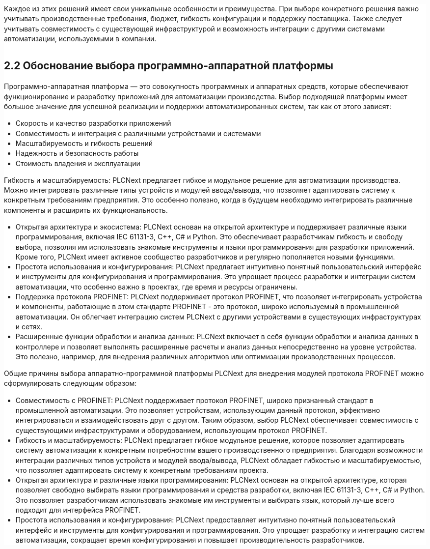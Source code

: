 Каждое из этих решений имеет свои уникальные особенности и преимущества. При выборе конкретного решения важно учитывать производственные требования, бюджет, гибкость конфигурации и поддержку поставщика. Также следует учитывать совместимость с существующей инфраструктурой и возможность интеграции с другими системами автоматизации, используемыми в компании.

## 2.2 Обоснование выбора программно-аппаратной платформы

Программно-аппаратная платформа — это совокупность программных и аппаратных средств, которые обеспечивают функционирование и разработку приложений для автоматизации производства. Выбор подходящей платформы имеет большое значение для успешной реализации и поддержки автоматизированных систем, так как от этого зависят:

- Скорость и качество разработки приложений
- Совместимость и интеграция с различными устройствами и системами
- Масштабируемость и гибкость решений
- Надежность и безопасность работы
- Стоимость владения и эксплуатации

Гибкость и масштабируемость: PLCNext предлагает гибкое и модульное решение для автоматизации производства. Можно интегрировать различные типы устройств и модулей ввода/вывода, что позволяет адаптировать систему к конкретным требованиям предприятия. Это особенно полезно, когда в будущем необходимо интегрировать различные компоненты и расширить их функциональность.

- Открытая архитектура и экосистема: PLCNext основан на открытой архитектуре и поддерживает различные языки программирования, включая IEC 61131-3, C++, C# и Python. Это обеспечивает разработчикам гибкость и свободу выбора, позволяя им использовать знакомые инструменты и языки программирования для разработки приложений. Кроме того, PLCNext имеет активное сообщество разработчиков и регулярно пополняется новыми функциями.
- Простота использования и конфигурирования: PLCNext предлагает интуитивно понятный пользовательский интерфейс и инструменты для конфигурирования и программирования. Это упрощает процесс разработки и интеграции систем автоматизации, что особенно важно в проектах, где время и ресурсы ограничены.
- Поддержка протокола PROFINET: PLCNext поддерживает протокол PROFINET, что позволяет интегрировать устройства и компоненты, работающие в этом стандарте PROFINET - это протокол, широко используемый в промышленной автоматизации. Он облегчает интеграцию систем PLCNext с другими устройствами в существующих инфраструктурах и сетях.
- Расширенные функции обработки и анализа данных: PLCNext включает в себя функции обработки и анализа данных в контроллере и позволяет выполнять расширенные расчеты и анализ данных непосредственно на уровне устройства. Это полезно, например, для внедрения различных алгоритмов или оптимизации производственных процессов.

Общие причины выбора аппаратно-программной платформы PLCNext для внедрения модулей протокола PROFINET можно сформулировать следующим образом:

- Совместимость с PROFINET: PLCNext поддерживает протокол PROFINET, широко признанный стандарт в промышленной автоматизации. Это позволяет устройствам, использующим данный протокол, эффективно интегрироваться и взаимодействовать друг с другом. Таким образом, выбор PLCNext обеспечивает совместимость с существующими инфраструктурами и оборудованием, использующим протокол PROFINET.
- Гибкость и масштабируемость: PLCNext предлагает гибкое модульное решение, которое позволяет адаптировать систему автоматизации к конкретным потребностям вашего производственного предприятия. Благодаря возможности интеграции различных типов устройств и модулей ввода/вывода, PLCNext обладает гибкостью и масштабируемостью, что позволяет адаптировать систему к конкретным требованиям проекта.
- Открытая архитектура и различные языки программирования: PLCNext основан на открытой архитектуре, которая позволяет свободно выбирать языки программирования и средства разработки, включая IEC 61131-3, C++, C# и Python. Это позволяет разработчикам использовать знакомые им инструменты и выбирать язык, который лучше всего подходит для интерфейса PROFINET.
- Простота использования и конфигурирования: PLCNext предоставляет интуитивно понятный пользовательский интерфейс и инструменты для конфигурирования и программирования. Это упрощает разработку и интеграцию систем автоматизации, сокращает время конфигурирования и повышает производительность разработчиков.
